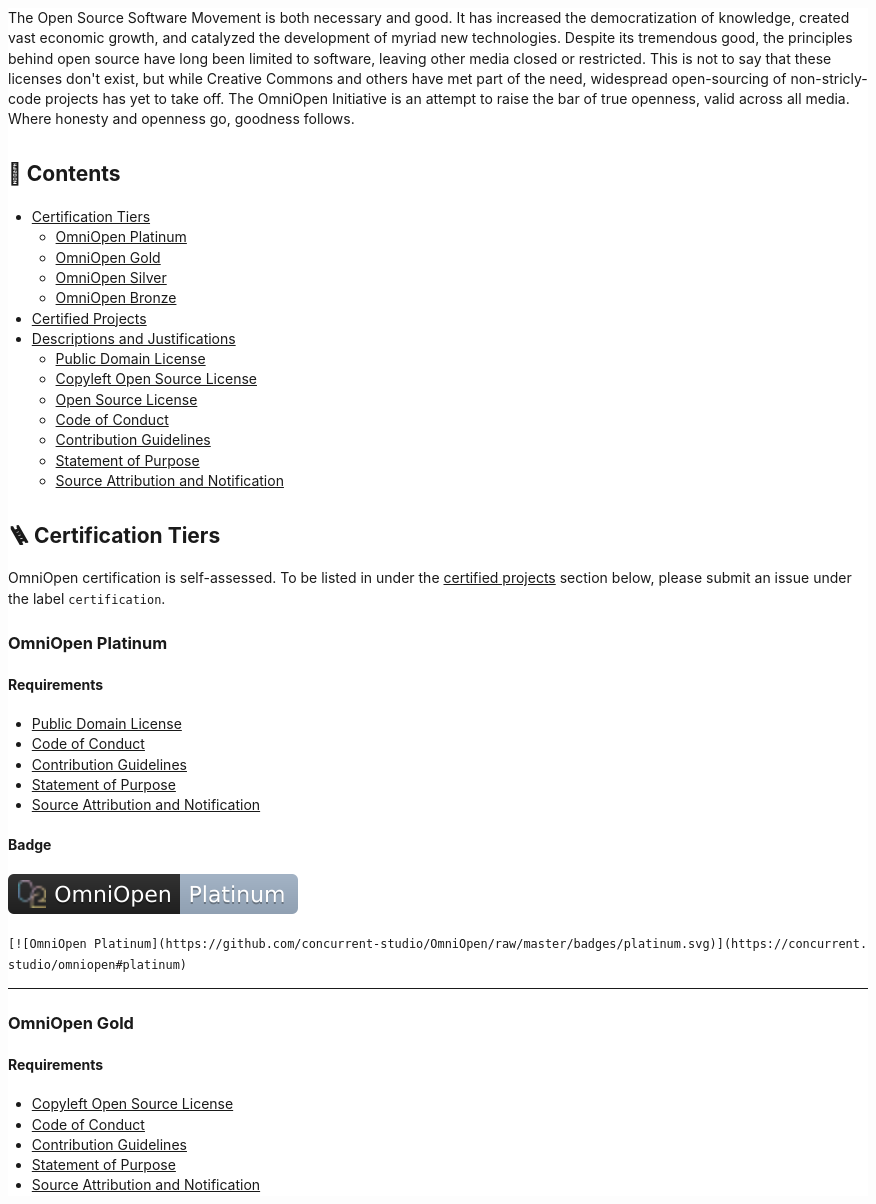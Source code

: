 The Open Source Software Movement is both necessary and good.
It has increased the democratization of knowledge, created vast economic growth, and catalyzed the development of myriad new technologies.
Despite its tremendous good, the principles behind open source have long been limited to software, leaving other media closed or restricted.
This is not to say that these licenses don't exist, but while Creative Commons and others have met part of the need, widespread open-sourcing of non-stricly-code projects has yet to take off.
The OmniOpen Initiative is an attempt to raise the bar of true openness, valid across all media.
Where honesty and openness go, goodness follows.

## 📖 Contents
- [Certification Tiers](#-certification-tiers)
  + [OmniOpen Platinum](#omniopen-platinum)
  + [OmniOpen Gold](#omniopen-gold)
  + [OmniOpen Silver](#omniopen-silver)
  + [OmniOpen Bronze](#omniopen-bronze)
- [Certified Projects](#-certified-projects)
- [Descriptions and Justifications](#-descriptions-and-justifications)
  + [Public Domain License](#public-domain-license)
  + [Copyleft Open Source License](#copyleft-open-source-license)
  + [Open Source License](#open-source-license)
  + [Code of Conduct](#code-of-conduct)
  + [Contribution Guidelines](#contribution-guidelines)
  + [Statement of Purpose](#statement-of-purpose)
  + [Source Attribution and Notification](#source-attribution-and-notification)

## 🪜 Certification Tiers
OmniOpen certification is self-assessed. To be listed in under the [certified projects](#-certified-projects) section below, please submit an issue under the label `certification`.

### OmniOpen Platinum 
#### Requirements
- [Public Domain License](#public-domain-license)
- [Code of Conduct](#code-of-conduct)
- [Contribution Guidelines](#contribution-guidelines)
- [Statement of Purpose](#statement-of-purpose)
- [Source Attribution and Notification](#source-attribution-and-notification)

#### Badge
[![OmniOpen Platinum](./badges/platinum.svg)](https://concurrent.studio/omniopen#platinum)
```
[![OmniOpen Platinum](https://github.com/concurrent-studio/OmniOpen/raw/master/badges/platinum.svg)](https://concurrent.studio/omniopen#platinum)
```
---

### OmniOpen Gold
#### Requirements
- [Copyleft Open Source License](#copyleft-open-source-license)
- [Code of Conduct](#code-of-conduct)
- [Contribution Guidelines](#contribution-guidelines)
- [Statement of Purpose](#statement-of-purpose)
- [Source Attribution and Notification](#source-attribution-and-notification)
